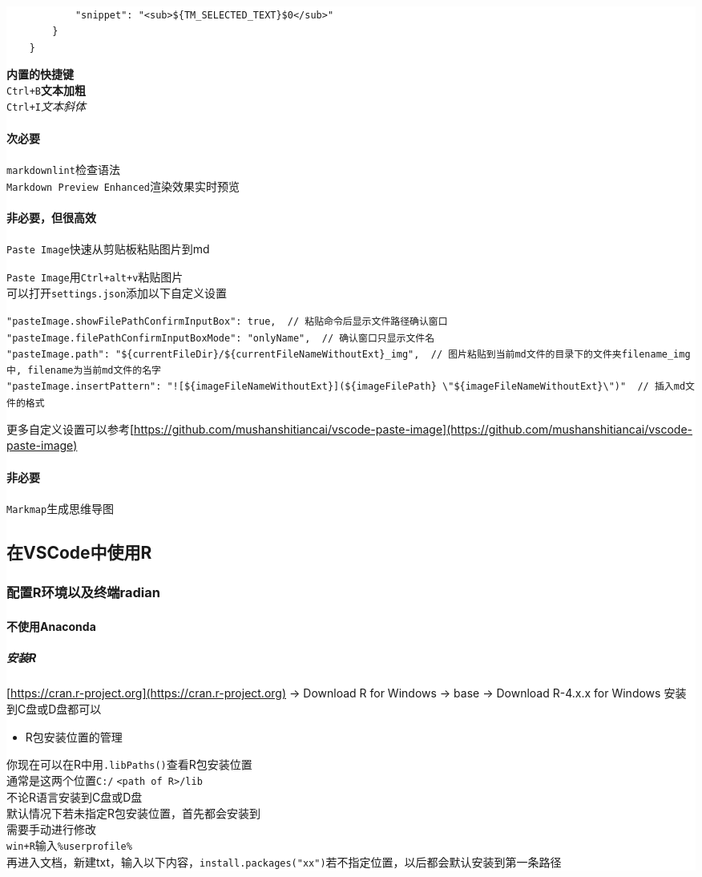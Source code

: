 ```
            "snippet": "<sub>${TM_SELECTED_TEXT}$0</sub>"
        }
    }
```

**内置的快捷键**  
`Ctrl+B`**文本加粗**  
`Ctrl+I`*文本斜体*  

#### 次必要

`markdownlint`检查语法  
`Markdown Preview Enhanced`渲染效果实时预览  

#### 非必要，但很高效

`Paste Image`快速从剪贴板粘贴图片到md  

`Paste Image`用`Ctrl+alt+v`粘贴图片  
可以打开`settings.json`添加以下自定义设置  

```
"pasteImage.showFilePathConfirmInputBox": true,  // 粘贴命令后显示文件路径确认窗口
"pasteImage.filePathConfirmInputBoxMode": "onlyName",  // 确认窗口只显示文件名
"pasteImage.path": "${currentFileDir}/${currentFileNameWithoutExt}_img",  // 图片粘贴到当前md文件的目录下的文件夹filename_img中, filename为当前md文件的名字
"pasteImage.insertPattern": "![${imageFileNameWithoutExt}](${imageFilePath} \"${imageFileNameWithoutExt}\")"  // 插入md文件的格式
```

更多自定义设置可以参考[https://github.com/mushanshitiancai/vscode-paste-image](https://github.com/mushanshitiancai/vscode-paste-image)

#### 非必要

`Markmap`生成思维导图

## 在VSCode中使用R

### 配置R环境以及终端radian

#### 不使用Anaconda

##### 安装R

[https://cran.r-project.org](https://cran.r-project.org)
-> Download R for Windows
-> base
-> Download R-4.x.x for Windows
安装到C盘或D盘都可以

- R包安装位置的管理

你现在可以在R中用`.libPaths()`查看R包安装位置  
通常是这两个位置`C:/` `<path of R>/lib`  
不论R语言安装到C盘或D盘  
默认情况下若未指定R包安装位置，首先都会安装到  
需要手动进行修改  
`win+R`输入`%userprofile%`  
再进入文档，新建txt，输入以下内容，`install.packages("xx")`若不指定位置，以后都会默认安装到第一条路径  
